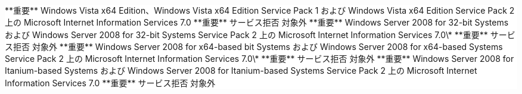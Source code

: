 <td style="border:1px solid black;">
**重要**
</td>
</tr>
<tr class="alternateRow">
<td style="border:1px solid black;">
Windows Vista x64 Edition、Windows Vista x64 Edition Service Pack 1 および Windows Vista x64 Edition Service Pack 2 上の Microsoft Internet Information Services 7.0
</td>
<td style="border:1px solid black;">
**重要**  
サービス拒否
</td>
<td style="border:1px solid black;">
対象外
</td>
<td style="border:1px solid black;">
**重要**
</td>
</tr>
<tr>
<td style="border:1px solid black;">
Windows Server 2008 for 32-bit Systems および Windows Server 2008 for 32-bit Systems Service Pack 2 上の Microsoft Internet Information Services 7.0\*
</td>
<td style="border:1px solid black;">
**重要**  
サービス拒否
</td>
<td style="border:1px solid black;">
対象外
</td>
<td style="border:1px solid black;">
**重要**
</td>
</tr>
<tr class="alternateRow">
<td style="border:1px solid black;">
Windows Server 2008 for x64-based bit Systems および Windows Server 2008 for x64-based Systems Service Pack 2 上の Microsoft Internet Information Services 7.0\*
</td>
<td style="border:1px solid black;">
**重要**  
サービス拒否
</td>
<td style="border:1px solid black;">
対象外
</td>
<td style="border:1px solid black;">
**重要**
</td>
</tr>
<tr>
<td style="border:1px solid black;">
Windows Server 2008 for Itanium-based Systems および Windows Server 2008 for Itanium-based Systems Service Pack 2 上の Microsoft Internet Information Services 7.0
</td>
<td style="border:1px solid black;">
**重要**  
サービス拒否
</td>
<td style="border:1px solid black;">
対象外
</td>